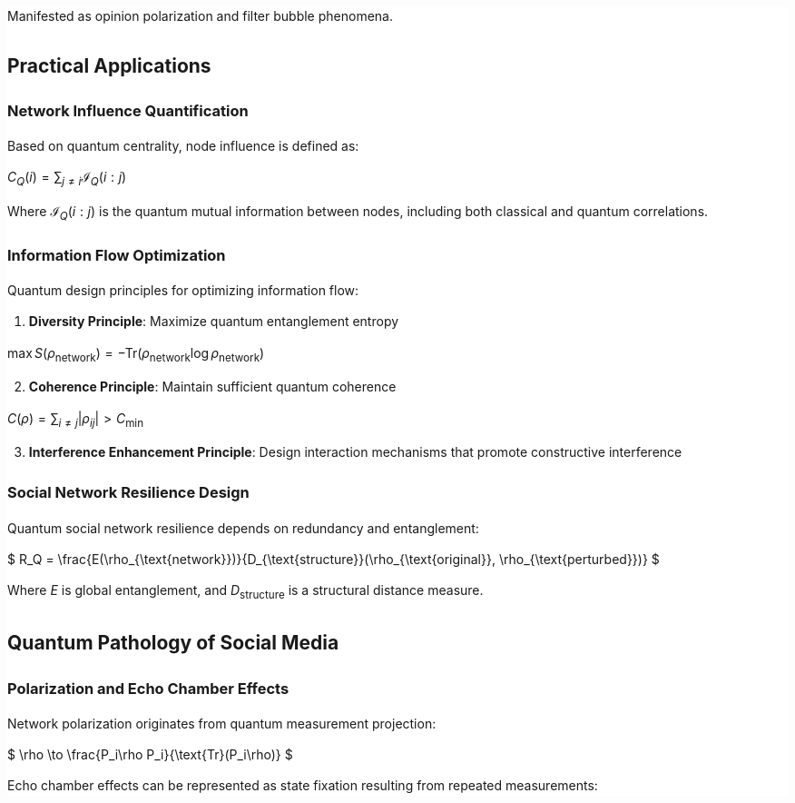Manifested as opinion polarization and filter bubble phenomena.

## Practical Applications

### Network Influence Quantification

Based on quantum centrality, node influence is defined as:

$`
C_Q(i) = \sum_{j \neq i} \mathcal{I}_Q(i:j)
`$

Where $`\mathcal{I}_Q(i:j)`$ is the quantum mutual information between nodes, including both classical and quantum correlations.

### Information Flow Optimization

Quantum design principles for optimizing information flow:

1. **Diversity Principle**: Maximize quantum entanglement entropy

$`
\max S(\rho_{\text{network}}) = -\text{Tr}(\rho_{\text{network}}\log\rho_{\text{network}})
`$

2. **Coherence Principle**: Maintain sufficient quantum coherence

$`
C(\rho) = \sum_{i\neq j}|\rho_{ij}| > C_{\text{min}}
`$

3. **Interference Enhancement Principle**: Design interaction mechanisms that promote constructive interference

### Social Network Resilience Design

Quantum social network resilience depends on redundancy and entanglement:

$`
R_Q = \frac{E(\rho_{\text{network}})}{D_{\text{structure}}(\rho_{\text{original}}, \rho_{\text{perturbed}})}
`$

Where $`E`$ is global entanglement, and $`D_{\text{structure}}`$ is a structural distance measure.

## Quantum Pathology of Social Media

### Polarization and Echo Chamber Effects

Network polarization originates from quantum measurement projection:

$`
\rho \to \frac{P_i\rho P_i}{\text{Tr}(P_i\rho)}
`$

Echo chamber effects can be represented as state fixation resulting from repeated measurements:
